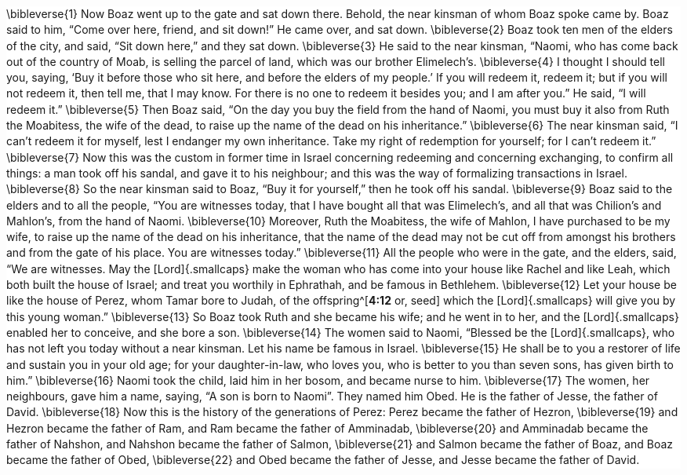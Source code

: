 \bibleverse{1} Now Boaz went up to the gate and sat down there. Behold, the near kinsman of whom Boaz spoke came by. Boaz said to him, “Come over here, friend, and sit down!” He came over, and sat down. \bibleverse{2} Boaz took ten men of the elders of the city, and said, “Sit down here,” and they sat down. \bibleverse{3} He said to the near kinsman, “Naomi, who has come back out of the country of Moab, is selling the parcel of land, which was our brother Elimelech’s. \bibleverse{4} I thought I should tell you, saying, ‘Buy it before those who sit here, and before the elders of my people.’ If you will redeem it, redeem it; but if you will not redeem it, then tell me, that I may know. For there is no one to redeem it besides you; and I am after you.” He said, “I will redeem it.” \bibleverse{5} Then Boaz said, “On the day you buy the field from the hand of Naomi, you must buy it also from Ruth the Moabitess, the wife of the dead, to raise up the name of the dead on his inheritance.” \bibleverse{6} The near kinsman said, “I can’t redeem it for myself, lest I endanger my own inheritance. Take my right of redemption for yourself; for I can’t redeem it.” \bibleverse{7} Now this was the custom in former time in Israel concerning redeeming and concerning exchanging, to confirm all things: a man took off his sandal, and gave it to his neighbour; and this was the way of formalizing transactions in Israel. \bibleverse{8} So the near kinsman said to Boaz, “Buy it for yourself,” then he took off his sandal. \bibleverse{9} Boaz said to the elders and to all the people, “You are witnesses today, that I have bought all that was Elimelech’s, and all that was Chilion’s and Mahlon’s, from the hand of Naomi. \bibleverse{10} Moreover, Ruth the Moabitess, the wife of Mahlon, I have purchased to be my wife, to raise up the name of the dead on his inheritance, that the name of the dead may not be cut off from amongst his brothers and from the gate of his place. You are witnesses today.” \bibleverse{11} All the people who were in the gate, and the elders, said, “We are witnesses. May the [Lord]{.smallcaps} make the woman who has come into your house like Rachel and like Leah, which both built the house of Israel; and treat you worthily in Ephrathah, and be famous in Bethlehem. \bibleverse{12} Let your house be like the house of Perez, whom Tamar bore to Judah, of the offspring^[**4:12** or, seed] which the [Lord]{.smallcaps} will give you by this young woman.” \bibleverse{13} So Boaz took Ruth and she became his wife; and he went in to her, and the [Lord]{.smallcaps} enabled her to conceive, and she bore a son. \bibleverse{14} The women said to Naomi, “Blessed be the [Lord]{.smallcaps}, who has not left you today without a near kinsman. Let his name be famous in Israel. \bibleverse{15} He shall be to you a restorer of life and sustain you in your old age; for your daughter-in-law, who loves you, who is better to you than seven sons, has given birth to him.” \bibleverse{16} Naomi took the child, laid him in her bosom, and became nurse to him. \bibleverse{17} The women, her neighbours, gave him a name, saying, “A son is born to Naomi”. They named him Obed. He is the father of Jesse, the father of David. \bibleverse{18} Now this is the history of the generations of Perez: Perez became the father of Hezron, \bibleverse{19} and Hezron became the father of Ram, and Ram became the father of Amminadab, \bibleverse{20} and Amminadab became the father of Nahshon, and Nahshon became the father of Salmon, \bibleverse{21} and Salmon became the father of Boaz, and Boaz became the father of Obed, \bibleverse{22} and Obed became the father of Jesse, and Jesse became the father of David. 